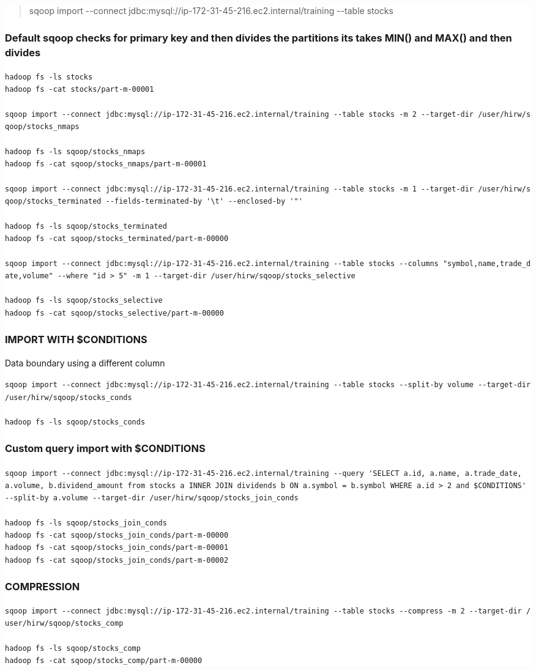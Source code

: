 > sqoop import --connect jdbc:mysql://ip-172-31-45-216.ec2.internal/training --table stocks

### Default sqoop checks for primary key and then divides the partitions its takes MIN() and MAX() and then divides ###

```
hadoop fs -ls stocks
hadoop fs -cat stocks/part-m-00001
	
sqoop import --connect jdbc:mysql://ip-172-31-45-216.ec2.internal/training --table stocks -m 2 --target-dir /user/hirw/sqoop/stocks_nmaps

hadoop fs -ls sqoop/stocks_nmaps
hadoop fs -cat sqoop/stocks_nmaps/part-m-00001
	
sqoop import --connect jdbc:mysql://ip-172-31-45-216.ec2.internal/training --table stocks -m 1 --target-dir /user/hirw/sqoop/stocks_terminated --fields-terminated-by '\t' --enclosed-by '"'
	
hadoop fs -ls sqoop/stocks_terminated
hadoop fs -cat sqoop/stocks_terminated/part-m-00000
	
sqoop import --connect jdbc:mysql://ip-172-31-45-216.ec2.internal/training --table stocks --columns "symbol,name,trade_date,volume" --where "id > 5" -m 1 --target-dir /user/hirw/sqoop/stocks_selective
	
hadoop fs -ls sqoop/stocks_selective
hadoop fs -cat sqoop/stocks_selective/part-m-00000
```	
### IMPORT WITH $CONDITIONS ###
	
Data boundary using a different column
```
sqoop import --connect jdbc:mysql://ip-172-31-45-216.ec2.internal/training --table stocks --split-by volume --target-dir /user/hirw/sqoop/stocks_conds
	
hadoop fs -ls sqoop/stocks_conds
```
### Custom query import with **$CONDITIONS** ###
```
sqoop import --connect jdbc:mysql://ip-172-31-45-216.ec2.internal/training --query 'SELECT a.id, a.name, a.trade_date, a.volume, b.dividend_amount from stocks a INNER JOIN dividends b ON a.symbol = b.symbol WHERE a.id > 2 and $CONDITIONS'  --split-by a.volume --target-dir /user/hirw/sqoop/stocks_join_conds
	
hadoop fs -ls sqoop/stocks_join_conds
hadoop fs -cat sqoop/stocks_join_conds/part-m-00000
hadoop fs -cat sqoop/stocks_join_conds/part-m-00001
hadoop fs -cat sqoop/stocks_join_conds/part-m-00002
```
### COMPRESSION ###
```	
sqoop import --connect jdbc:mysql://ip-172-31-45-216.ec2.internal/training --table stocks --compress -m 2 --target-dir /user/hirw/sqoop/stocks_comp
	
hadoop fs -ls sqoop/stocks_comp
hadoop fs -cat sqoop/stocks_comp/part-m-00000
```
	